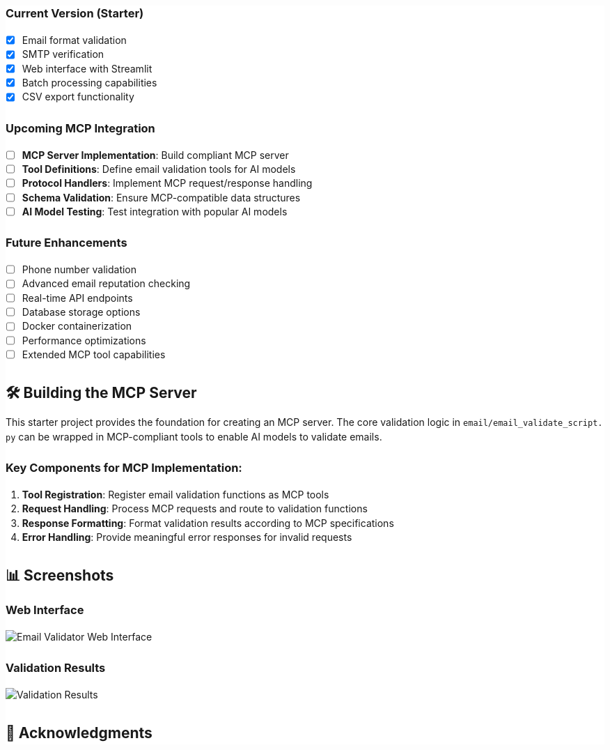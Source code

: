 ### Current Version (Starter)

- [x] Email format validation
- [x] SMTP verification
- [x] Web interface with Streamlit
- [x] Batch processing capabilities
- [x] CSV export functionality

### Upcoming MCP Integration

- [ ] **MCP Server Implementation**: Build compliant MCP server
- [ ] **Tool Definitions**: Define email validation tools for AI models
- [ ] **Protocol Handlers**: Implement MCP request/response handling
- [ ] **Schema Validation**: Ensure MCP-compatible data structures
- [ ] **AI Model Testing**: Test integration with popular AI models

### Future Enhancements

- [ ] Phone number validation
- [ ] Advanced email reputation checking
- [ ] Real-time API endpoints
- [ ] Database storage options
- [ ] Docker containerization
- [ ] Performance optimizations
- [ ] Extended MCP tool capabilities

## 🛠️ Building the MCP Server

This starter project provides the foundation for creating an MCP server. The core validation logic in `email/email_validate_script.py` can be wrapped in MCP-compliant tools to enable AI models to validate emails.

### Key Components for MCP Implementation:

1. **Tool Registration**: Register email validation functions as MCP tools
2. **Request Handling**: Process MCP requests and route to validation functions
3. **Response Formatting**: Format validation results according to MCP specifications
4. **Error Handling**: Provide meaningful error responses for invalid requests

## 📊 Screenshots

### Web Interface

![Email Validator Web Interface](docs/screenshots/web-interface.png)

### Validation Results

![Validation Results](docs/screenshots/results.png)

## 🙏 Acknowledgments
